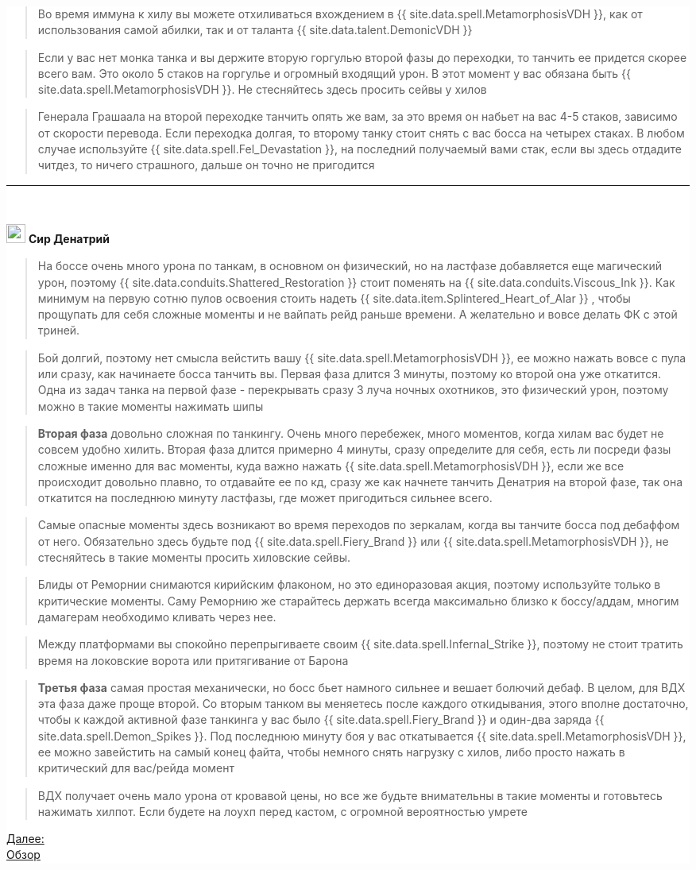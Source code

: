 > Во время иммуна к хилу вы можете отхиливаться вхождением в {{ site.data.spell.MetamorphosisVDH }}, как от использования самой абилки, так и от таланта {{ site.data.talent.DemonicVDH }}

> Если у вас нет монка танка и вы держите вторую горгулью второй фазы до переходки, то танчить ее придется скорее всего вам. Это около 5 стаков на горгулье и огромный входящий урон. В этот момент у вас обязана быть {{ site.data.spell.MetamorphosisVDH }}. Не стесняйтесь здесь просить сейвы у хилов

> Генерала Грашаала на второй переходке танчить опять же вам, за это время он набьет на вас 4-5 стаков, зависимо от скорости перевода. Если переходка долгая, то второму танку стоит снять с вас босса на четырех стаках. В любом случае используйте {{ site.data.spell.Fel_Devastation }}, на последний получаемый вами стак, если вы здесь отдадите читдез, то ничего страшного, дальше он точно не пригодится

<hr>
<br>

<img src="{{ site.url }}/assets/img/guide/havoc/sire.png" width="24" height="24"> **Сир Денатрий**

>На боссе очень много урона по танкам, в основном он физический, но на ластфазе добавляется еще магический урон, поэтому {{ site.data.conduits.Shattered_Restoration }} стоит поменять на {{ site.data.conduits.Viscous_Ink }}. Как минимум на первую сотню пулов освоения стоить надеть {{ site.data.item.Splintered_Heart_of_Alar }} , чтобы прощупать для себя сложные моменты и не вайпать рейд раньше времени. А желательно и вовсе делать ФК с этой триней.

> Бой долгий, поэтому нет смысла вейстить вашу {{ site.data.spell.MetamorphosisVDH }}, ее можно нажать вовсе с пула или сразу, как начинаете босса танчить вы. Первая фаза длится 3 минуты, поэтому ко второй она уже откатится. Одна из задач танка на первой фазе - перекрывать сразу 3 луча ночных охотников, это физический урон, поэтому можно в такие моменты нажимать шипы

> **Вторая фаза** довольно сложная по танкингу. Очень много перебежек, много моментов, когда хилам вас будет не совсем удобно хилить. Вторая фаза длится примерно 4 минуты, сразу определите для себя, есть ли посреди фазы сложные именно для вас моменты, куда важно нажать {{ site.data.spell.MetamorphosisVDH }}, если же все происходит довольно плавно, то отдавайте ее по кд, сразу же как начнете танчить Денатрия на второй фазе, так она откатится на последнюю минуту ластфазы, где может пригодиться сильнее всего.

> Самые опасные моменты здесь возникают во время переходов по зеркалам, когда  вы танчите босса под дебаффом от него. Обязательно здесь будьте под {{ site.data.spell.Fiery_Brand }} или {{ site.data.spell.MetamorphosisVDH }}, не стесняйтесь в такие моменты просить хиловские сейвы.

> Блиды от Реморнии снимаются кирийским флаконом, но это единоразовая акция, поэтому используйте только в критические моменты. Саму Реморнию же старайтесь держать всегда максимально близко к боссу/аддам, многим дамагерам необходимо кливать через нее.

> Между платформами вы спокойно перепрыгиваете своим {{ site.data.spell.Infernal_Strike }}, поэтому не стоит тратить время на локовские ворота или притягивание от Барона

> **Третья фаза** самая простая механически, но босс бьет намного сильнее и вешает болючий дебаф. В целом, для ВДХ эта фаза даже проще второй. Со вторым танком вы меняетесь после каждого откидывания, этого вполне достаточно, чтобы к каждой активной фазе танкинга у вас было {{ site.data.spell.Fiery_Brand }} и один-два заряда {{ site.data.spell.Demon_Spikes }}. Под последнюю минуту боя у вас откатывается {{ site.data.spell.MetamorphosisVDH }}, ее можно завейстить  на самый конец файта, чтобы немного снять нагрузку с хилов, либо просто нажать в критический для вас/рейда момент

> ВДХ получает очень мало урона от кровавой цены, но все же будьте внимательны в такие моменты и готовьтесь нажимать хилпот. Если будете на лоухп перед кастом, с огромной вероятностью умрете

<div class="minibox"><a href="{{ site.url }}/guide/havoc/overview.html">Далее:<br>Обзор</a></div>


